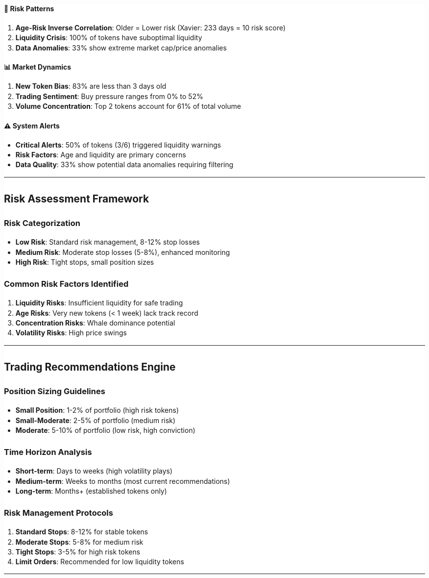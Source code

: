 #### **🚨 Risk Patterns**
1. **Age-Risk Inverse Correlation**: Older = Lower risk (Xavier: 233 days = 10 risk score)
2. **Liquidity Crisis**: 100% of tokens have suboptimal liquidity
3. **Data Anomalies**: 33% show extreme market cap/price anomalies

#### **📊 Market Dynamics**
1. **New Token Bias**: 83% are less than 3 days old
2. **Trading Sentiment**: Buy pressure ranges from 0% to 52%
3. **Volume Concentration**: Top 2 tokens account for 61% of total volume

#### **⚠️ System Alerts**
- **Critical Alerts**: 50% of tokens (3/6) triggered liquidity warnings
- **Risk Factors**: Age and liquidity are primary concerns
- **Data Quality**: 33% show potential data anomalies requiring filtering

---

## Risk Assessment Framework

### **Risk Categorization**
- **Low Risk**: Standard risk management, 8-12% stop losses
- **Medium Risk**: Moderate stop losses (5-8%), enhanced monitoring
- **High Risk**: Tight stops, small position sizes

### **Common Risk Factors Identified**
1. **Liquidity Risks**: Insufficient liquidity for safe trading
2. **Age Risks**: Very new tokens (< 1 week) lack track record
3. **Concentration Risks**: Whale dominance potential
4. **Volatility Risks**: High price swings

---

## Trading Recommendations Engine

### **Position Sizing Guidelines**
- **Small Position**: 1-2% of portfolio (high risk tokens)
- **Small-Moderate**: 2-5% of portfolio (medium risk)
- **Moderate**: 5-10% of portfolio (low risk, high conviction)

### **Time Horizon Analysis**
- **Short-term**: Days to weeks (high volatility plays)
- **Medium-term**: Weeks to months (most current recommendations)
- **Long-term**: Months+ (established tokens only)

### **Risk Management Protocols**
1. **Standard Stops**: 8-12% for stable tokens
2. **Moderate Stops**: 5-8% for medium risk
3. **Tight Stops**: 3-5% for high risk tokens
4. **Limit Orders**: Recommended for low liquidity tokens

---